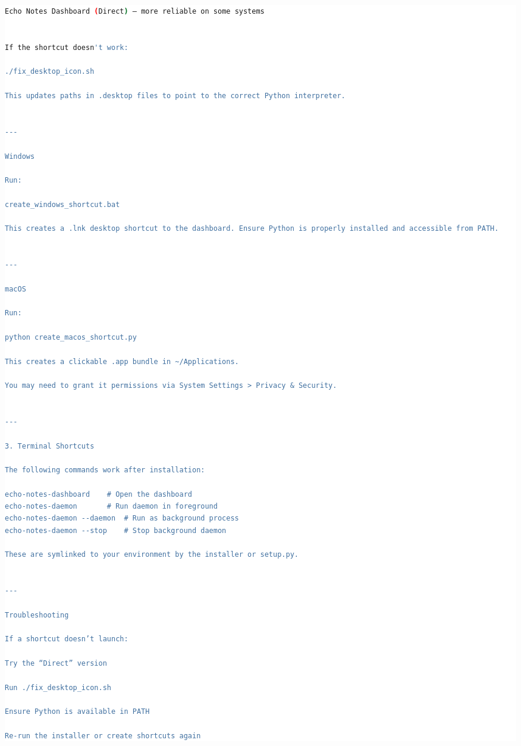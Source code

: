 ```bash
Echo Notes Dashboard (Direct) – more reliable on some systems


If the shortcut doesn't work:

./fix_desktop_icon.sh

This updates paths in .desktop files to point to the correct Python interpreter.


---

Windows

Run:

create_windows_shortcut.bat

This creates a .lnk desktop shortcut to the dashboard. Ensure Python is properly installed and accessible from PATH.


---

macOS

Run:

python create_macos_shortcut.py

This creates a clickable .app bundle in ~/Applications.

You may need to grant it permissions via System Settings > Privacy & Security.


---

3. Terminal Shortcuts

The following commands work after installation:

echo-notes-dashboard    # Open the dashboard
echo-notes-daemon       # Run daemon in foreground
echo-notes-daemon --daemon  # Run as background process
echo-notes-daemon --stop    # Stop background daemon

These are symlinked to your environment by the installer or setup.py.


---

Troubleshooting

If a shortcut doesn’t launch:

Try the “Direct” version

Run ./fix_desktop_icon.sh

Ensure Python is available in PATH

Re-run the installer or create shortcuts again

```